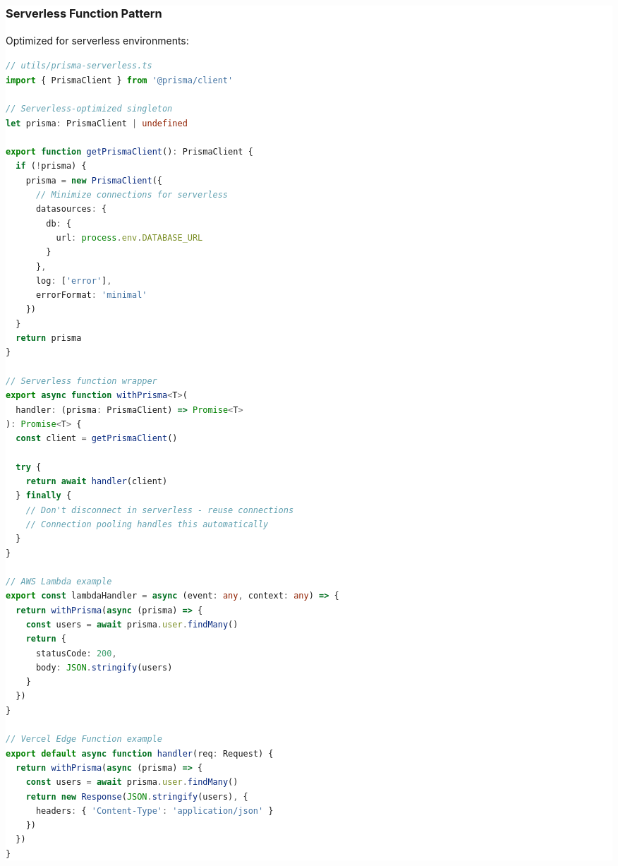 ### Serverless Function Pattern
Optimized for serverless environments:

```typescript
// utils/prisma-serverless.ts
import { PrismaClient } from '@prisma/client'

// Serverless-optimized singleton
let prisma: PrismaClient | undefined

export function getPrismaClient(): PrismaClient {
  if (!prisma) {
    prisma = new PrismaClient({
      // Minimize connections for serverless
      datasources: {
        db: {
          url: process.env.DATABASE_URL
        }
      },
      log: ['error'],
      errorFormat: 'minimal'
    })
  }
  return prisma
}

// Serverless function wrapper
export async function withPrisma<T>(
  handler: (prisma: PrismaClient) => Promise<T>
): Promise<T> {
  const client = getPrismaClient()
  
  try {
    return await handler(client)
  } finally {
    // Don't disconnect in serverless - reuse connections
    // Connection pooling handles this automatically
  }
}

// AWS Lambda example
export const lambdaHandler = async (event: any, context: any) => {
  return withPrisma(async (prisma) => {
    const users = await prisma.user.findMany()
    return {
      statusCode: 200,
      body: JSON.stringify(users)
    }
  })
}

// Vercel Edge Function example
export default async function handler(req: Request) {
  return withPrisma(async (prisma) => {
    const users = await prisma.user.findMany()
    return new Response(JSON.stringify(users), {
      headers: { 'Content-Type': 'application/json' }
    })
  })
}
```

